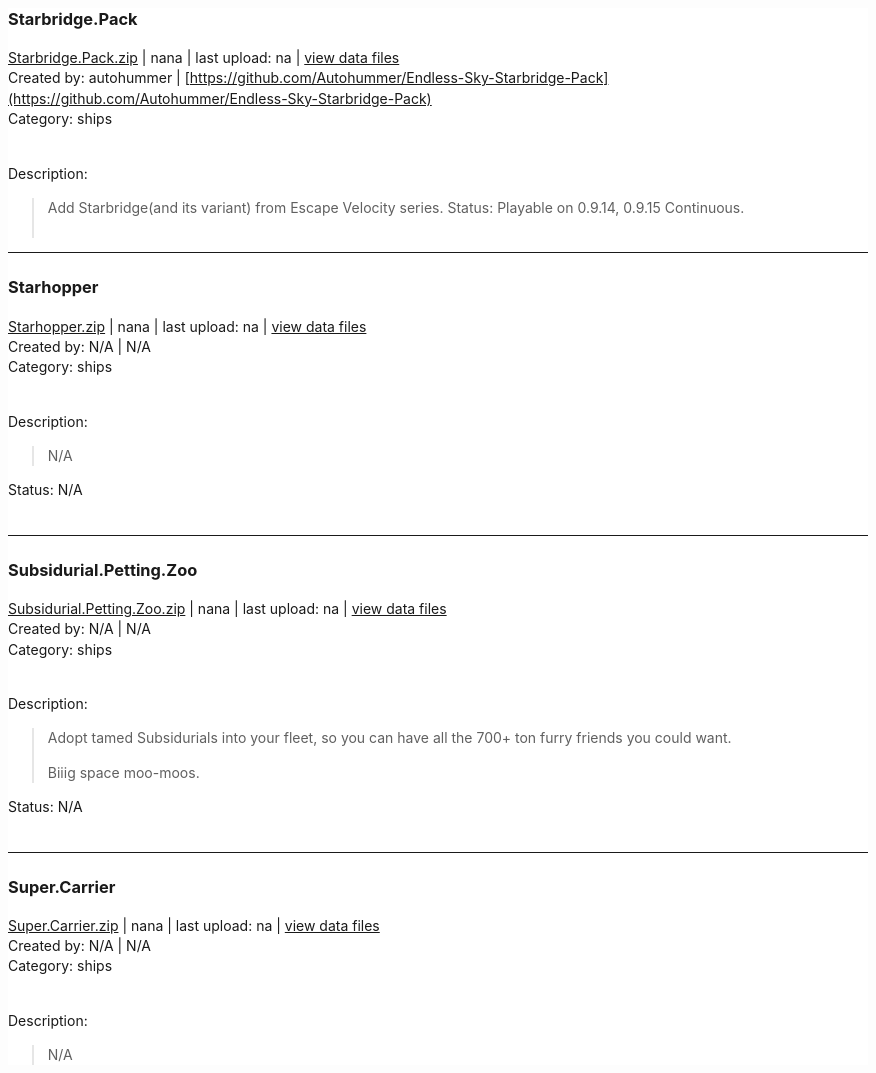 ### Starbridge.Pack
[Starbridge.Pack.zip](https://github.com/zuckung/test3/releases/download/Latest/Starbridge.Pack.zip) | nana | last upload: na | [view data files](https://github.com/zuckung/test3/tree/main/Working/All%20Plugins/Starbridge.Pack/) <br>
Created by: autohummer | [https://github.com/Autohummer/Endless-Sky-Starbridge-Pack](https://github.com/Autohummer/Endless-Sky-Starbridge-Pack)<br>
Category: ships<br><br>

Description:<br>
>Add Starbridge(and its variant) from Escape Velocity series. 
Status: Playable on 0.9.14, 0.9.15 Continuous.<br><br> 
___ 

### Starhopper
[Starhopper.zip](https://github.com/zuckung/test3/releases/download/Latest/Starhopper.zip) | nana | last upload: na | [view data files](https://github.com/zuckung/test3/tree/main/Working/All%20Plugins/Starhopper/) <br>
Created by: N/A | N/A<br>
Category: ships<br><br>

Description:<br>
>N/A
 
Status: N/A<br><br> 
___ 

### Subsidurial.Petting.Zoo
[Subsidurial.Petting.Zoo.zip](https://github.com/zuckung/test3/releases/download/Latest/Subsidurial.Petting.Zoo.zip) | nana | last upload: na | [view data files](https://github.com/zuckung/test3/tree/main/Working/All%20Plugins/Subsidurial.Petting.Zoo/) <br>
Created by: N/A | N/A<br>
Category: ships<br><br>

Description:<br>
>Adopt tamed Subsidurials into your fleet, so you can have all the 700+ ton furry friends you could want.
>
>Biiig space moo-moos.
 
Status: N/A<br><br> 
___ 

### Super.Carrier
[Super.Carrier.zip](https://github.com/zuckung/test3/releases/download/Latest/Super.Carrier.zip) | nana | last upload: na | [view data files](https://github.com/zuckung/test3/tree/main/Working/All%20Plugins/Super.Carrier/) <br>
Created by: N/A | N/A<br>
Category: ships<br><br>

Description:<br>
>N/A
 